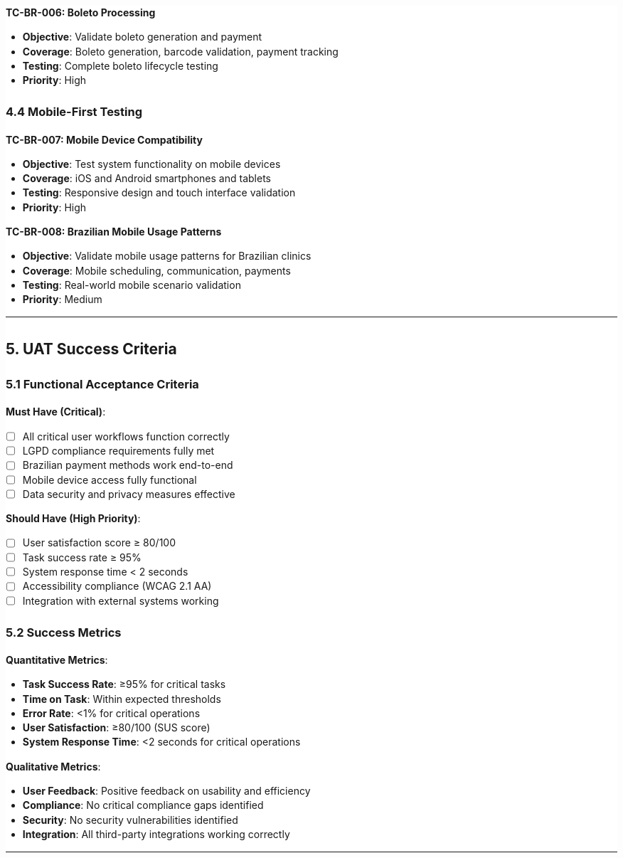 **TC-BR-006: Boleto Processing**
- **Objective**: Validate boleto generation and payment
- **Coverage**: Boleto generation, barcode validation, payment tracking
- **Testing**: Complete boleto lifecycle testing
- **Priority**: High

### 4.4 Mobile-First Testing

**TC-BR-007: Mobile Device Compatibility**
- **Objective**: Test system functionality on mobile devices
- **Coverage**: iOS and Android smartphones and tablets
- **Testing**: Responsive design and touch interface validation
- **Priority**: High

**TC-BR-008: Brazilian Mobile Usage Patterns**
- **Objective**: Validate mobile usage patterns for Brazilian clinics
- **Coverage**: Mobile scheduling, communication, payments
- **Testing**: Real-world mobile scenario validation
- **Priority**: Medium

---

## 5. UAT Success Criteria

### 5.1 Functional Acceptance Criteria

**Must Have (Critical)**:
- [ ] All critical user workflows function correctly
- [ ] LGPD compliance requirements fully met
- [ ] Brazilian payment methods work end-to-end
- [ ] Mobile device access fully functional
- [ ] Data security and privacy measures effective

**Should Have (High Priority)**:
- [ ] User satisfaction score ≥ 80/100
- [ ] Task success rate ≥ 95%
- [ ] System response time < 2 seconds
- [ ] Accessibility compliance (WCAG 2.1 AA)
- [ ] Integration with external systems working

### 5.2 Success Metrics

**Quantitative Metrics**:
- **Task Success Rate**: ≥95% for critical tasks
- **Time on Task**: Within expected thresholds
- **Error Rate**: <1% for critical operations
- **User Satisfaction**: ≥80/100 (SUS score)
- **System Response Time**: <2 seconds for critical operations

**Qualitative Metrics**:
- **User Feedback**: Positive feedback on usability and efficiency
- **Compliance**: No critical compliance gaps identified
- **Security**: No security vulnerabilities identified
- **Integration**: All third-party integrations working correctly

---
